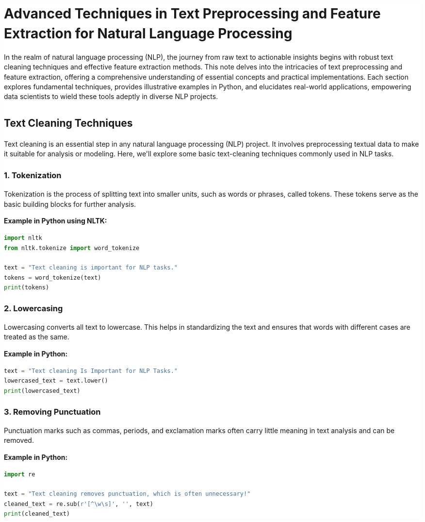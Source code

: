 # Advanced Techniques in Text Preprocessing and Feature Extraction for Natural Language Processing

In the realm of natural language processing (NLP), the journey from raw text to actionable insights begins with robust text cleaning techniques and effective feature extraction methods. This note delves into the intricacies of text preprocessing and feature extraction, offering a comprehensive understanding of essential concepts and practical implementations. Each section explores fundamental techniques, provides illustrative examples in Python, and elucidates real-world applications, empowering data scientists to wield these tools adeptly in diverse NLP projects.

## Text Cleaning Techniques

Text cleaning is an essential step in any natural language processing (NLP) project. It involves preprocessing textual data to make it suitable for analysis or modeling. Here, we'll explore some basic text-cleaning techniques commonly used in NLP tasks.

### 1. Tokenization

Tokenization is the process of splitting text into smaller units, such as words or phrases, called tokens. These tokens serve as the basic building blocks for further analysis.

**Example in Python using NLTK:**
```python
import nltk
from nltk.tokenize import word_tokenize

text = "Text cleaning is important for NLP tasks."
tokens = word_tokenize(text)
print(tokens)
```

### 2. Lowercasing

Lowercasing converts all text to lowercase. This helps in standardizing the text and ensures that words with different cases are treated as the same.

**Example in Python:**
```python
text = "Text cleaning Is Important for NLP Tasks."
lowercased_text = text.lower()
print(lowercased_text)
```

### 3. Removing Punctuation

Punctuation marks such as commas, periods, and exclamation marks often carry little meaning in text analysis and can be removed.

**Example in Python:**
```python
import re

text = "Text cleaning removes punctuation, which is often unnecessary!"
cleaned_text = re.sub(r'[^\w\s]', '', text)
print(cleaned_text)
```
